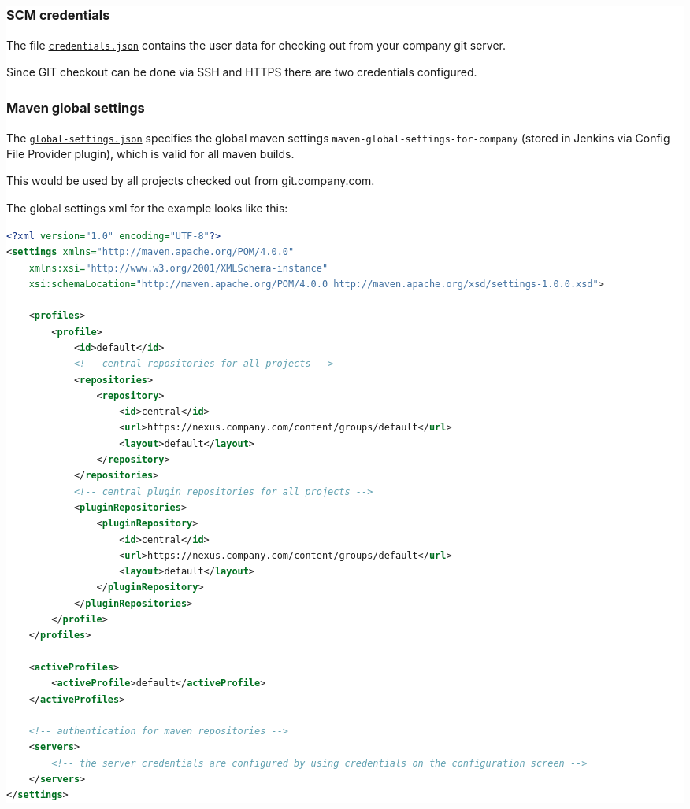 ### SCM credentials

The file
[`credentials.json`](https://repo.dettonville.int/stash/projects/API/repos/dcapi-automation-pipeline/pipeline-library-example/blob/master/resources/credentials/scm/credentials.json)
contains the user data for checking out from your company git server.

Since GIT checkout can be done via SSH and HTTPS there are two
credentials configured.

### Maven global settings

The
[`global-settings.json`](https://repo.dettonville.int/stash/projects/API/repos/dcapi-automation-pipeline/pipeline-library-example/blob/master/resources/mangedfiles/maven/global-settings.json)
specifies the global maven settings `maven-global-settings-for-company`
(stored in Jenkins via Config File Provider plugin), which is valid for
all maven builds.

This would be used by all projects checked out from git.company.com.

The global settings xml for the example looks like this:
```xml
<?xml version="1.0" encoding="UTF-8"?>
<settings xmlns="http://maven.apache.org/POM/4.0.0"
    xmlns:xsi="http://www.w3.org/2001/XMLSchema-instance"
    xsi:schemaLocation="http://maven.apache.org/POM/4.0.0 http://maven.apache.org/xsd/settings-1.0.0.xsd">

    <profiles>
        <profile>
            <id>default</id>
            <!-- central repositories for all projects -->
            <repositories>
                <repository>
                    <id>central</id>
                    <url>https://nexus.company.com/content/groups/default</url>
                    <layout>default</layout>
                </repository>		
            </repositories>
            <!-- central plugin repositories for all projects -->
            <pluginRepositories>	  	
                <pluginRepository>
                    <id>central</id>
                    <url>https://nexus.company.com/content/groups/default</url>
                    <layout>default</layout>
                </pluginRepository>		
            </pluginRepositories>
        </profile>
    </profiles>

    <activeProfiles>
        <activeProfile>default</activeProfile>
    </activeProfiles>

    <!-- authentication for maven repositories -->
    <servers>
        <!-- the server credentials are configured by using credentials on the configuration screen -->
    </servers>
</settings>
```
